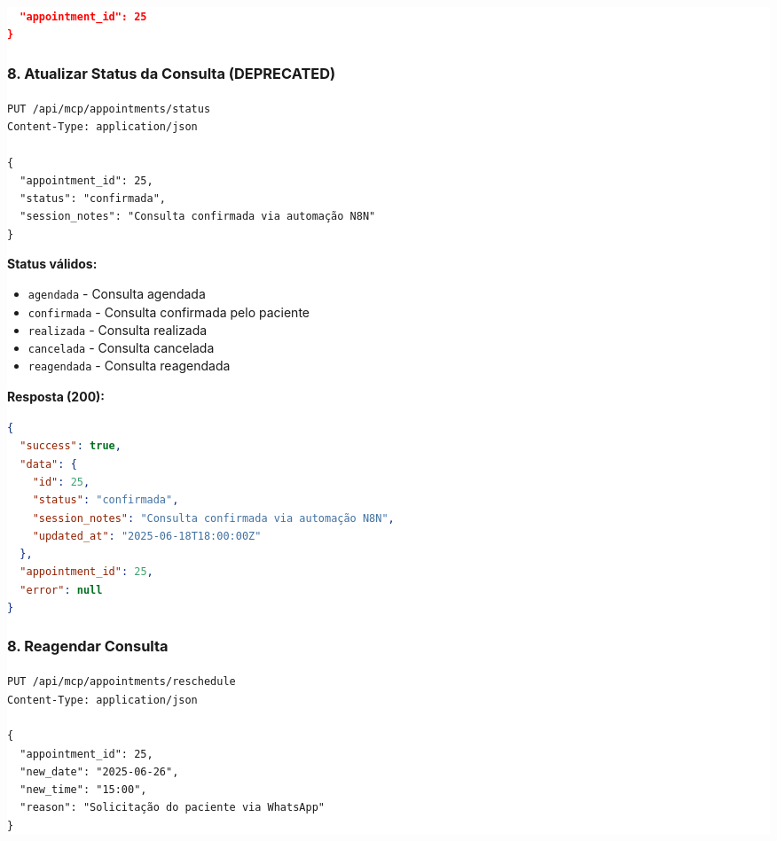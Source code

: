 ```json
  "appointment_id": 25
}
```

### 8. Atualizar Status da Consulta (DEPRECATED)

```http
PUT /api/mcp/appointments/status
Content-Type: application/json

{
  "appointment_id": 25,
  "status": "confirmada",
  "session_notes": "Consulta confirmada via automação N8N"
}
```

**Status válidos:**
- `agendada` - Consulta agendada
- `confirmada` - Consulta confirmada pelo paciente
- `realizada` - Consulta realizada
- `cancelada` - Consulta cancelada
- `reagendada` - Consulta reagendada

**Resposta (200):**
```json
{
  "success": true,
  "data": {
    "id": 25,
    "status": "confirmada",
    "session_notes": "Consulta confirmada via automação N8N",
    "updated_at": "2025-06-18T18:00:00Z"
  },
  "appointment_id": 25,
  "error": null
}
```

### 8. Reagendar Consulta

```http
PUT /api/mcp/appointments/reschedule
Content-Type: application/json

{
  "appointment_id": 25,
  "new_date": "2025-06-26",
  "new_time": "15:00",
  "reason": "Solicitação do paciente via WhatsApp"
}
```

